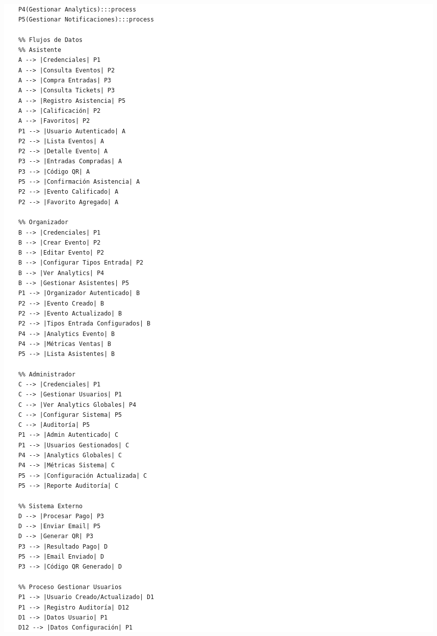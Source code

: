 ```mermaid
    P4(Gestionar Analytics):::process
    P5(Gestionar Notificaciones):::process

    %% Flujos de Datos
    %% Asistente
    A --> |Credenciales| P1
    A --> |Consulta Eventos| P2
    A --> |Compra Entradas| P3
    A --> |Consulta Tickets| P3
    A --> |Registro Asistencia| P5
    A --> |Calificación| P2
    A --> |Favoritos| P2
    P1 --> |Usuario Autenticado| A
    P2 --> |Lista Eventos| A
    P2 --> |Detalle Evento| A
    P3 --> |Entradas Compradas| A
    P3 --> |Código QR| A
    P5 --> |Confirmación Asistencia| A
    P2 --> |Evento Calificado| A
    P2 --> |Favorito Agregado| A

    %% Organizador
    B --> |Credenciales| P1
    B --> |Crear Evento| P2
    B --> |Editar Evento| P2
    B --> |Configurar Tipos Entrada| P2
    B --> |Ver Analytics| P4
    B --> |Gestionar Asistentes| P5
    P1 --> |Organizador Autenticado| B
    P2 --> |Evento Creado| B
    P2 --> |Evento Actualizado| B
    P2 --> |Tipos Entrada Configurados| B
    P4 --> |Analytics Evento| B
    P4 --> |Métricas Ventas| B
    P5 --> |Lista Asistentes| B

    %% Administrador
    C --> |Credenciales| P1
    C --> |Gestionar Usuarios| P1
    C --> |Ver Analytics Globales| P4
    C --> |Configurar Sistema| P5
    C --> |Auditoría| P5
    P1 --> |Admin Autenticado| C
    P1 --> |Usuarios Gestionados| C
    P4 --> |Analytics Globales| C
    P4 --> |Métricas Sistema| C
    P5 --> |Configuración Actualizada| C
    P5 --> |Reporte Auditoría| C

    %% Sistema Externo
    D --> |Procesar Pago| P3
    D --> |Enviar Email| P5
    D --> |Generar QR| P3
    P3 --> |Resultado Pago| D
    P5 --> |Email Enviado| D
    P3 --> |Código QR Generado| D

    %% Proceso Gestionar Usuarios
    P1 --> |Usuario Creado/Actualizado| D1
    P1 --> |Registro Auditoría| D12
    D1 --> |Datos Usuario| P1
    D12 --> |Datos Configuración| P1

```